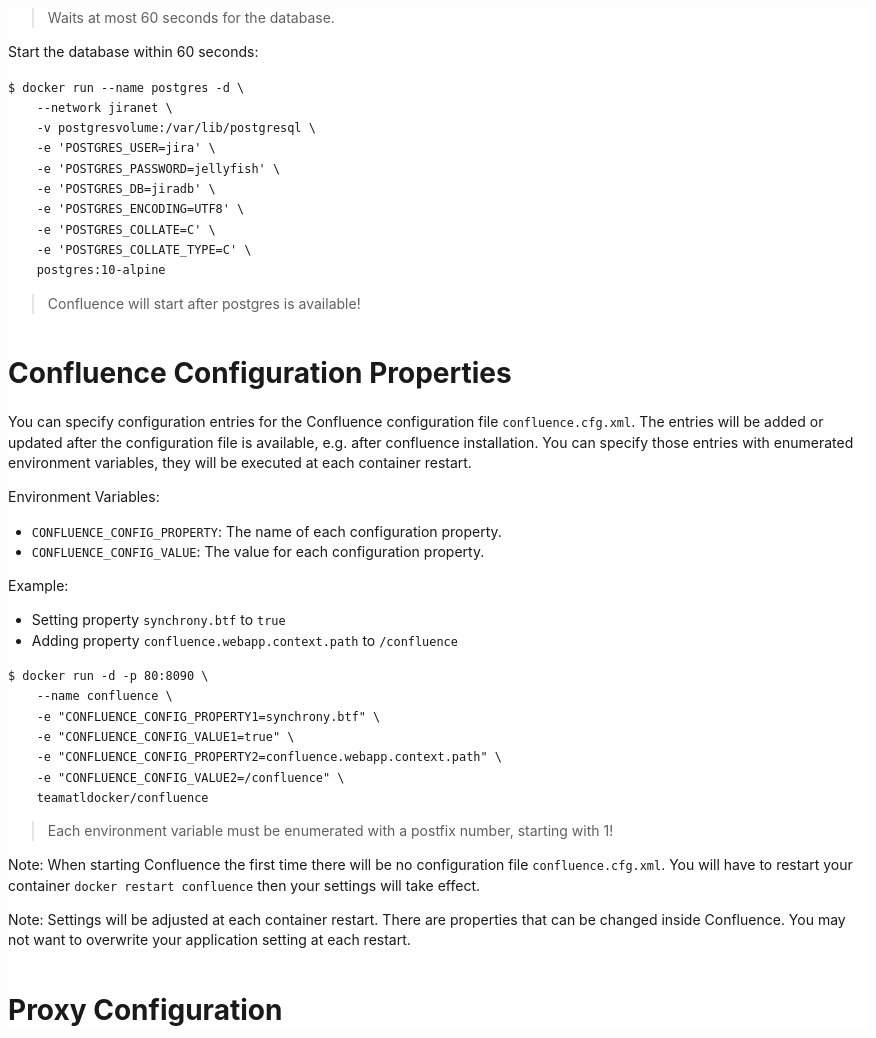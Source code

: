 > Waits at most 60 seconds for the database.

Start the database within 60 seconds:

~~~~
$ docker run --name postgres -d \
    --network jiranet \
    -v postgresvolume:/var/lib/postgresql \
    -e 'POSTGRES_USER=jira' \
    -e 'POSTGRES_PASSWORD=jellyfish' \
    -e 'POSTGRES_DB=jiradb' \
    -e 'POSTGRES_ENCODING=UTF8' \
    -e 'POSTGRES_COLLATE=C' \
    -e 'POSTGRES_COLLATE_TYPE=C' \
    postgres:10-alpine
~~~~

> Confluence will start after postgres is available!

# Confluence Configuration Properties

You can specify configuration entries for the Confluence configuration file `confluence.cfg.xml`. The entries will be added or
updated after the configuration file is available, e.g. after confluence installation. You can specify those entries with
enumerated environment variables, they will be executed at each container restart.

Environment Variables:

* `CONFLUENCE_CONFIG_PROPERTY`: The name of each configuration property.
* `CONFLUENCE_CONFIG_VALUE`: The value for each configuration property.

Example:

* Setting property `synchrony.btf` to `true`
* Adding property `confluence.webapp.context.path` to `/confluence`

~~~~
$ docker run -d -p 80:8090 \
    --name confluence \
    -e "CONFLUENCE_CONFIG_PROPERTY1=synchrony.btf" \
    -e "CONFLUENCE_CONFIG_VALUE1=true" \
    -e "CONFLUENCE_CONFIG_PROPERTY2=confluence.webapp.context.path" \
    -e "CONFLUENCE_CONFIG_VALUE2=/confluence" \
    teamatldocker/confluence
~~~~

> Each environment variable must be enumerated with a postfix number, starting with 1!

Note: When starting Confluence the first time there will be no configuration file `confluence.cfg.xml`. You will
have to restart your container `docker restart confluence` then your settings will take effect.

Note: Settings will be adjusted at each container restart. There are properties that can be changed inside Confluence. You may not want to overwrite your application setting at each restart.

# Proxy Configuration
